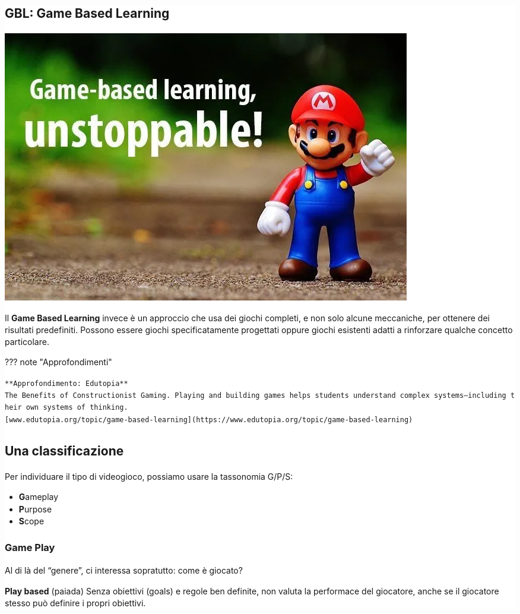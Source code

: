 ## GBL: Game Based Learning
![](img/gbl_mario.webp)

Il **Game Based Learning** invece è un approccio che usa dei giochi completi, e non solo alcune meccaniche, per ottenere dei risultati predefiniti.
Possono essere giochi specificatamente progettati oppure giochi esistenti adatti a rinforzare qualche concetto particolare.

??? note "Approfondimenti"

    **Approfondimento: Edutopia**
    The Benefits of Constructionist Gaming. Playing and building games helps students understand complex systems—including their own systems of thinking.
    [www.edutopia.org/topic/game-based-learning](https://www.edutopia.org/topic/game-based-learning)

## Una classificazione

Per individuare il tipo di videogioco, possiamo usare la tassonomia G/P/S:

- **G**ameplay
- **P**urpose
- **S**cope

### Game Play
Al di là del “genere”, ci interessa sopratutto: come è giocato?

**Play based** (paiada)
Senza obiettivi (goals) e regole ben definite, non valuta la performace del giocatore, anche se il giocatore stesso può definire i propri obiettivi.

